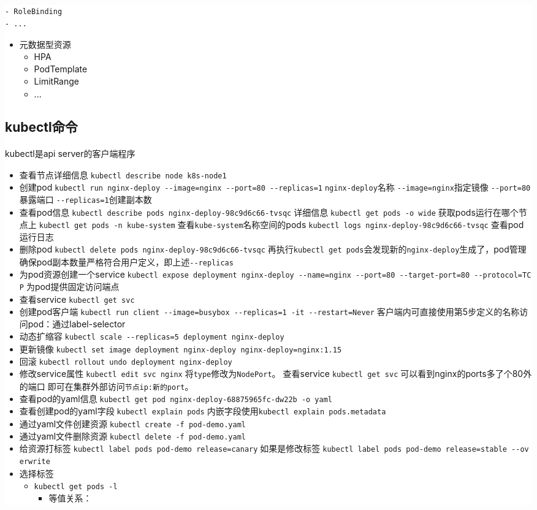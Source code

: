     - RoleBinding
    - ...
- 元数据型资源
    - HPA
    - PodTemplate
    - LimitRange
    - ...

## kubectl命令
kubectl是api server的客户端程序
- 查看节点详细信息
    `kubectl describe node k8s-node1`
- 创建pod
    `kubectl run nginx-deploy --image=nginx --port=80 --replicas=1`
    `nginx-deploy`名称
    `--image=nginx`指定镜像
    `--port=80`暴露端口
    `--replicas=1`创建副本数
- 查看pod信息
    `kubectl describe pods nginx-deploy-98c9d6c66-tvsqc` 详细信息
    `kubectl get pods -o wide` 获取pods运行在哪个节点上
    `kubectl get pods -n kube-system` 查看`kube-system`名称空间的pods
    `kubectl logs nginx-deploy-98c9d6c66-tvsqc` 查看pod运行日志
- 删除pod
    `kubectl delete pods nginx-deploy-98c9d6c66-tvsqc`
    再执行`kubectl get pods`会发现新的`nginx-deploy`生成了，pod管理确保pod副本数量严格符合用户定义，即上述`--replicas`
- 为pod资源创建一个service
    `kubectl expose deployment nginx-deploy --name=nginx --port=80 --target-port=80 --protocol=TCP`
    为pod提供固定访问端点
- 查看service
    `kubectl get svc`
- 创建pod客户端
    `kubectl run client --image=busybox --replicas=1 -it --restart=Never`
    客户端内可直接使用第5步定义的名称访问pod：通过label-selector
- 动态扩缩容
    `kubectl scale --replicas=5 deployment nginx-deploy`
- 更新镜像
    `kubectl set image deployment nginx-deploy nginx-deploy=nginx:1.15`
- 回滚
    `kubectl rollout undo deployment nginx-deploy`
- 修改service属性
    `kubectl edit svc nginx`
    将`type`修改为`NodePort`。
    查看service
    `kubectl get svc`
    可以看到nginx的ports多了个80外的端口
    即可在集群外部访问`节点ip:新的port`。
- 查看pod的yaml信息
    `kubectl get pod nginx-deploy-68875965fc-dw22b -o yaml`
- 查看创建pod的yaml字段
    `kubectl explain pods`
    内嵌字段使用`kubectl explain pods.metadata`
- 通过yaml文件创建资源
    `kubectl create -f pod-demo.yaml `
- 通过yaml文件删除资源
    `kubectl delete -f pod-demo.yaml`
- 给资源打标签
    `kubectl label pods pod-demo release=canary`
    如果是修改标签
    `kubectl label pods pod-demo release=stable --overwrite`
- 选择标签
    - `kubectl get pods -l`
        - 等值关系：